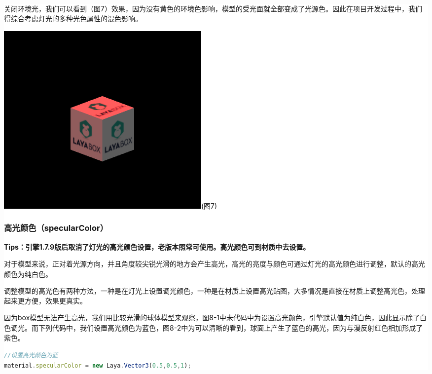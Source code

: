 关闭环境光，我们可以看到（图7）效果，因为没有黄色的环境色影响，模型的受光面就全部变成了光源色。因此在项目开发过程中，我们得综合考虑灯光的多种光色属性的混色影响。

![7](img/7.png)(图7)</br>



### 高光颜色（specularColor）

**Tips：引擎1.7.9版后取消了灯光的高光颜色设置，老版本照常可使用。高光颜色可到材质中去设置。**

对于模型来说，正对着光源方向，并且角度较尖锐光滑的地方会产生高光，高光的亮度与颜色可通过灯光的高光颜色进行调整，默认的高光颜色为纯白色。

调整模型的高光色有两种方法，一种是在灯光上设置调光颜色，一种是在材质上设置高光贴图，大多情况是直接在材质上调整高光色，处理起来更方便，效果更真实。

因为box模型无法产生高光，我们用比较光滑的球体模型来观察，图8-1中未代码中为设置高光颜色，引擎默认值为纯白色，因此显示除了白色调光。而下列代码中，我们设置高光颜色为蓝色，图8-2中为可以清晰的看到，球面上产生了蓝色的高光，因为与漫反射红色相加形成了紫色。

```javascript
//设置高光颜色为蓝
material.specularColor = new Laya.Vector3(0.5,0.5,1);
```
